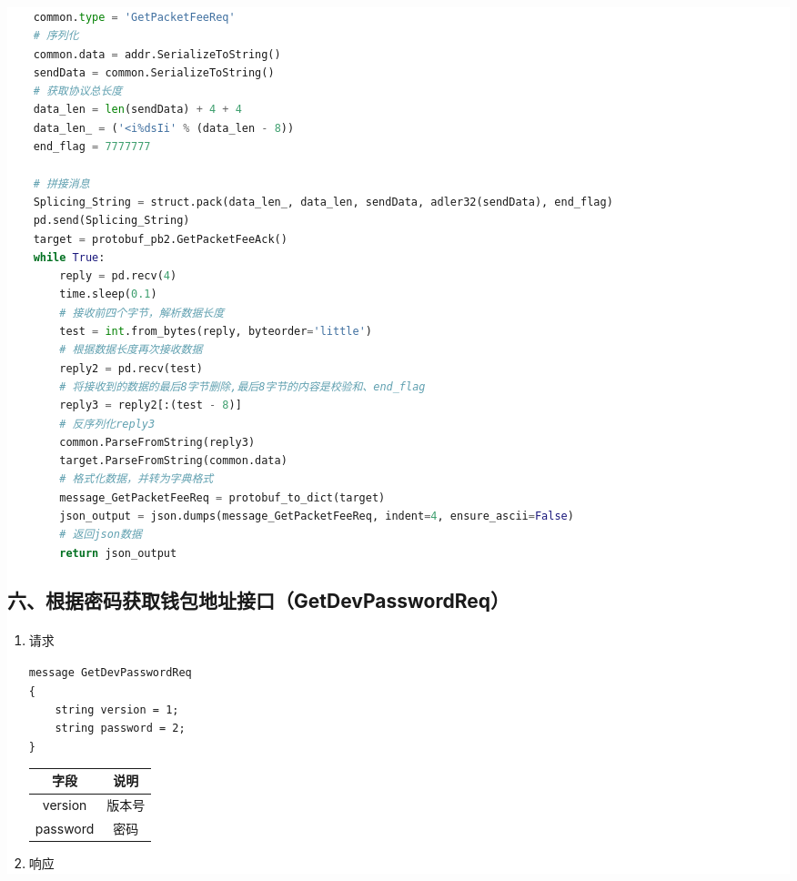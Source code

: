 ```python
    common.type = 'GetPacketFeeReq'
    # 序列化
    common.data = addr.SerializeToString()
    sendData = common.SerializeToString()
    # 获取协议总长度
    data_len = len(sendData) + 4 + 4
    data_len_ = ('<i%dsIi' % (data_len - 8))
    end_flag = 7777777

    # 拼接消息
    Splicing_String = struct.pack(data_len_, data_len, sendData, adler32(sendData), end_flag)
    pd.send(Splicing_String)
    target = protobuf_pb2.GetPacketFeeAck()
    while True:
        reply = pd.recv(4)
        time.sleep(0.1)
        # 接收前四个字节，解析数据长度
        test = int.from_bytes(reply, byteorder='little')
        # 根据数据长度再次接收数据
        reply2 = pd.recv(test)
        # 将接收到的数据的最后8字节删除,最后8字节的内容是校验和、end_flag
        reply3 = reply2[:(test - 8)]
        # 反序列化reply3
        common.ParseFromString(reply3)
        target.ParseFromString(common.data)
        # 格式化数据，并转为字典格式
        message_GetPacketFeeReq = protobuf_to_dict(target)
        json_output = json.dumps(message_GetPacketFeeReq, indent=4, ensure_ascii=False)
        # 返回json数据
        return json_output
```

## 六、根据密码获取钱包地址接口（GetDevPasswordReq）

1. 请求

   ```dict
   message GetDevPasswordReq 
   {
       string version = 1;
       string password = 2;
   }
   ```

   |   字段   |         说明         |
   | :------: | :------------------: |
   | version  |        版本号         |
   | password |         密码         |

2. 响应
